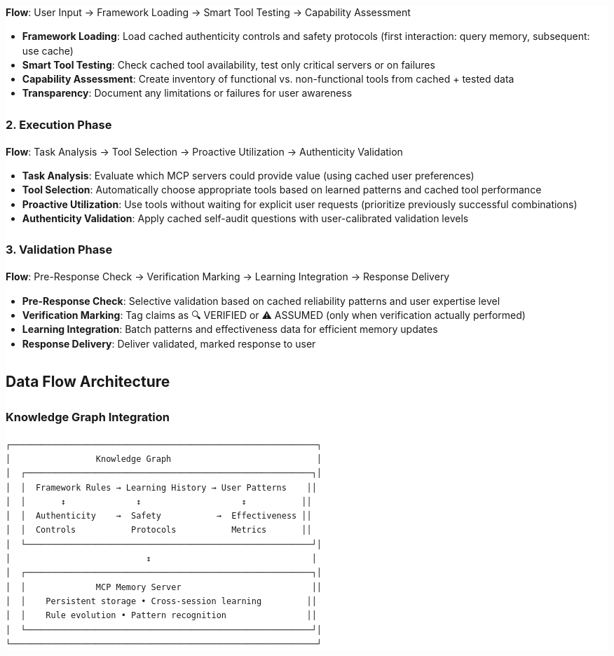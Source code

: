 **Flow**: User Input → Framework Loading → Smart Tool Testing → Capability Assessment

- **Framework Loading**: Load cached authenticity controls and safety protocols (first interaction: query memory, subsequent: use cache)
- **Smart Tool Testing**: Check cached tool availability, test only critical servers or on failures
- **Capability Assessment**: Create inventory of functional vs. non-functional tools from cached + tested data
- **Transparency**: Document any limitations or failures for user awareness

### 2. Execution Phase

**Flow**: Task Analysis → Tool Selection → Proactive Utilization → Authenticity Validation

- **Task Analysis**: Evaluate which MCP servers could provide value (using cached user preferences)
- **Tool Selection**: Automatically choose appropriate tools based on learned patterns and cached tool performance
- **Proactive Utilization**: Use tools without waiting for explicit user requests (prioritize previously successful combinations)
- **Authenticity Validation**: Apply cached self-audit questions with user-calibrated validation levels

### 3. Validation Phase

**Flow**: Pre-Response Check → Verification Marking → Learning Integration → Response Delivery

- **Pre-Response Check**: Selective validation based on cached reliability patterns and user expertise level
- **Verification Marking**: Tag claims as 🔍 VERIFIED or ⚠️ ASSUMED (only when verification actually performed)
- **Learning Integration**: Batch patterns and effectiveness data for efficient memory updates
- **Response Delivery**: Deliver validated, marked response to user

## Data Flow Architecture

### Knowledge Graph Integration

```
┌─────────────────────────────────────────────────────────────┐
│                 Knowledge Graph                             │
│  ┌─────────────────────────────────────────────────────────┐│
│  │  Framework Rules → Learning History → User Patterns    ││
│  │       ↕              ↕                    ↕           ││
│  │  Authenticity    →  Safety           →  Effectiveness ││
│  │  Controls           Protocols           Metrics       ││
│  └─────────────────────────────────────────────────────────┘│
│                           ↕                                │
│  ┌─────────────────────────────────────────────────────────┐│
│  │              MCP Memory Server                          ││
│  │    Persistent storage • Cross-session learning         ││
│  │    Rule evolution • Pattern recognition                ││
│  └─────────────────────────────────────────────────────────┘│
└─────────────────────────────────────────────────────────────┘
```
